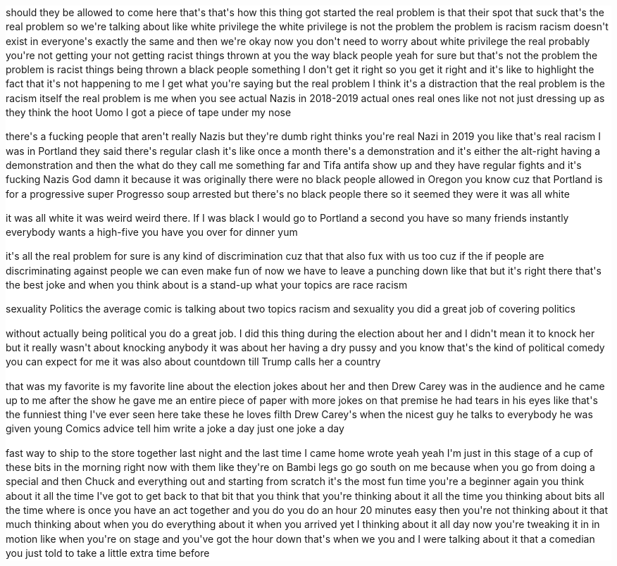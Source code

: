 <timemark seconds="3965" />

should they be allowed to come here that's that's how this thing got started the real problem is that their spot that suck that's the real problem so we're talking about like white privilege the white privilege is not the problem the problem is racism racism doesn't exist in everyone's exactly the same and then we're okay now you don't need to worry about white privilege the real probably you're not getting your not getting racist things thrown at you the way black people yeah for sure but that's not the problem the problem is racist things being thrown a black people something I don't get it right so you get it right and it's like to highlight the fact that it's not happening to me I get what you're saying but the real problem I think it's a distraction that the real problem is the racism itself the real problem is me when you see actual Nazis in 2018-2019 actual ones real ones like not not just dressing up as they think the hoot Uomo I got a piece of tape under my nose

<timemark seconds="4025" />

there's a fucking people that aren't really Nazis but they're dumb right thinks you're real Nazi in 2019 you like that's real racism I was in Portland they said there's regular clash it's like once a month there's a demonstration and it's either the alt-right having a demonstration and then the what do they call me something far and Tifa antifa show up and they have regular fights and it's fucking Nazis God damn it because it was originally there were no black people allowed in Oregon you know cuz that Portland is for a progressive super Progresso soup arrested but there's no black people there so it seemed they were it was all white

<timemark seconds="4076" />

it was all white it was weird weird there. If I was black I would go to Portland a second you have so many friends instantly everybody wants a high-five you have you over for dinner yum

<timemark seconds="4090" />

it's all the real problem for sure is any kind of discrimination cuz that that also fux with us too cuz if the if people are discriminating against people we can even make fun of now we have to leave a punching down like that but it's right there that's the best joke and when you think about is a stand-up what your topics are race racism

<timemark seconds="4114" />

sexuality Politics the average comic is talking about two topics racism and sexuality you did a great job of covering politics

<timemark seconds="4131" />

without actually being political you do a great job. I did this thing during the election about her and I didn't mean it to knock her but it really wasn't about knocking anybody it was about her having a dry pussy and you know that's the kind of political comedy you can expect for me it was also about countdown till Trump calls her a country

<timemark seconds="4159" />

that was my favorite is my favorite line about the election jokes about her and then Drew Carey was in the audience and he came up to me after the show he gave me an entire piece of paper with more jokes on that premise he had tears in his eyes like that's the funniest thing I've ever seen here take these he loves filth Drew Carey's when the nicest guy he talks to everybody he was given young Comics advice tell him write a joke a day just one joke a day

<timemark seconds="4207" />

fast way to ship to the store together last night and the last time I came home wrote yeah yeah I'm just in this stage of a cup of these bits in the morning right now with them like they're on Bambi legs go go south on me because when you go from doing a special and then Chuck and everything out and starting from scratch it's the most fun time you're a beginner again you think about it all the time I've got to get back to that bit that you think that you're thinking about it all the time you thinking about bits all the time where is once you have an act together and you do you do an hour 20 minutes easy then you're not thinking about it that much thinking about when you do everything about it when you arrived yet I thinking about it all day now you're tweaking it in in motion like when you're on stage and you've got the hour down that's when we you and I were talking about it that a comedian you just told to take a little extra time before
